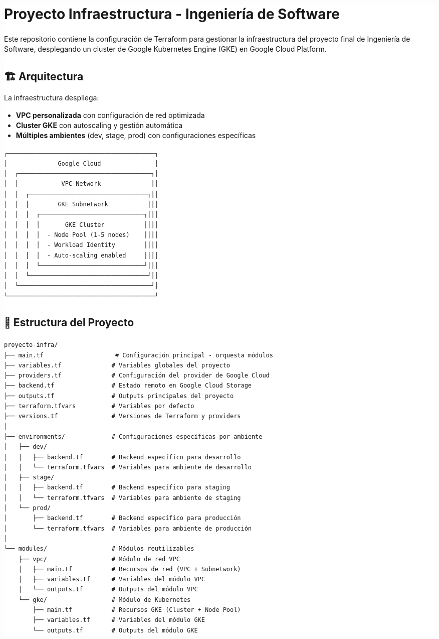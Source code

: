 # Proyecto Infraestructura - Ingeniería de Software

Este repositorio contiene la configuración de Terraform para gestionar la infraestructura del proyecto final de Ingeniería de Software, desplegando un cluster de Google Kubernetes Engine (GKE) en Google Cloud Platform.

## 🏗️ Arquitectura

La infraestructura despliega:
- **VPC personalizada** con configuración de red optimizada
- **Cluster GKE** con autoscaling y gestión automática
- **Múltiples ambientes** (dev, stage, prod) con configuraciones específicas

```
┌─────────────────────────────────────────┐
│              Google Cloud               │
│  ┌─────────────────────────────────────┐│
│  │            VPC Network              ││
│  │  ┌─────────────────────────────────┐││
│  │  │        GKE Subnetwork           │││
│  │  │  ┌─────────────────────────────┐│││
│  │  │  │       GKE Cluster           ││││
│  │  │  │  - Node Pool (1-5 nodes)    ││││
│  │  │  │  - Workload Identity        ││││
│  │  │  │  - Auto-scaling enabled     ││││
│  │  │  └─────────────────────────────┘│││
│  │  └─────────────────────────────────┘││
│  └─────────────────────────────────────┘│
└─────────────────────────────────────────┘
```

## 📁 Estructura del Proyecto

```
proyecto-infra/
├── main.tf                    # Configuración principal - orquesta módulos
├── variables.tf              # Variables globales del proyecto
├── providers.tf              # Configuración del provider de Google Cloud
├── backend.tf                # Estado remoto en Google Cloud Storage
├── outputs.tf                # Outputs principales del proyecto
├── terraform.tfvars          # Variables por defecto
├── versions.tf               # Versiones de Terraform y providers
│
├── environments/             # Configuraciones específicas por ambiente
│   ├── dev/
│   │   ├── backend.tf        # Backend específico para desarrollo
│   │   └── terraform.tfvars  # Variables para ambiente de desarrollo
│   ├── stage/
│   │   ├── backend.tf        # Backend específico para staging
│   │   └── terraform.tfvars  # Variables para ambiente de staging
│   └── prod/
│       ├── backend.tf        # Backend específico para producción
│       └── terraform.tfvars  # Variables para ambiente de producción
│
└── modules/                  # Módulos reutilizables
    ├── vpc/                  # Módulo de red VPC
    │   ├── main.tf           # Recursos de red (VPC + Subnetwork)
    │   ├── variables.tf      # Variables del módulo VPC
    │   └── outputs.tf        # Outputs del módulo VPC
    └── gke/                  # Módulo de Kubernetes
        ├── main.tf           # Recursos GKE (Cluster + Node Pool)
        ├── variables.tf      # Variables del módulo GKE
        └── outputs.tf        # Outputs del módulo GKE
```